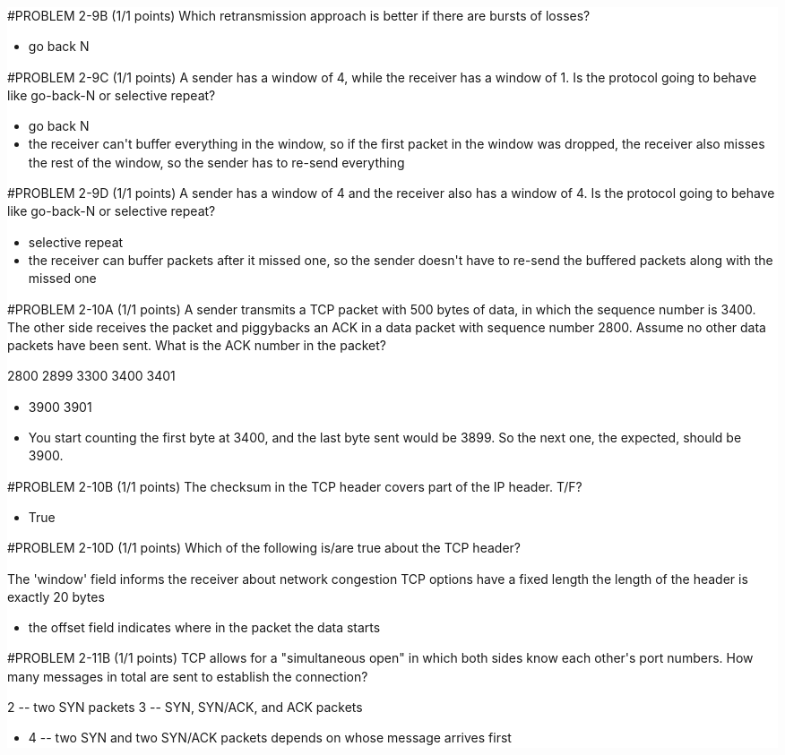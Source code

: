 #PROBLEM 2-9B  (1/1 points)
Which retransmission approach is better if there are bursts of losses?

+ go back N

#PROBLEM 2-9C  (1/1 points)
A sender has a window of 4, while the receiver has a window of 1. Is the
protocol going to behave like go-back-N or selective repeat?

+ go back N
+ the receiver can't buffer everything in the window, so if the first packet in
  the window was dropped, the receiver also misses the rest of the window, so
  the sender has to re-send everything

#PROBLEM 2-9D  (1/1 points)
A sender has a window of 4 and the receiver also has a window of 4. Is the
protocol going to behave like go-back-N or selective repeat?

+ selective repeat
+ the receiver can buffer packets after it missed one, so the sender doesn't
  have to re-send the buffered packets along with the missed one

#PROBLEM 2-10A  (1/1 points)
A sender transmits a TCP packet with 500 bytes of data, in which the sequence
number is 3400. The other side receives the packet and piggybacks an ACK in a
data packet with sequence number 2800. Assume no other data packets have been
sent. What is the ACK number in the packet?

2800
2899
3300
3400
3401
+ 3900
3901

+ You start counting the first byte at 3400, and the last byte sent would be
  3899. So the next one, the expected, should be 3900.

#PROBLEM 2-10B  (1/1 points)
The checksum in the TCP header covers part of the IP header. T/F?

+ True

#PROBLEM 2-10D  (1/1 points)
Which of the following is/are true about the TCP header?

The 'window' field informs the receiver about network congestion
TCP options have a fixed length
the length of the header is exactly 20 bytes
+ the offset field indicates where in the packet the data starts

#PROBLEM 2-11B  (1/1 points)
TCP allows for a "simultaneous open" in which both sides know each other's port
numbers. How many messages in total are sent to establish the connection?

2 -- two SYN packets
3 -- SYN, SYN/ACK, and ACK packets
+ 4 -- two SYN and two SYN/ACK packets
depends on whose message arrives first
